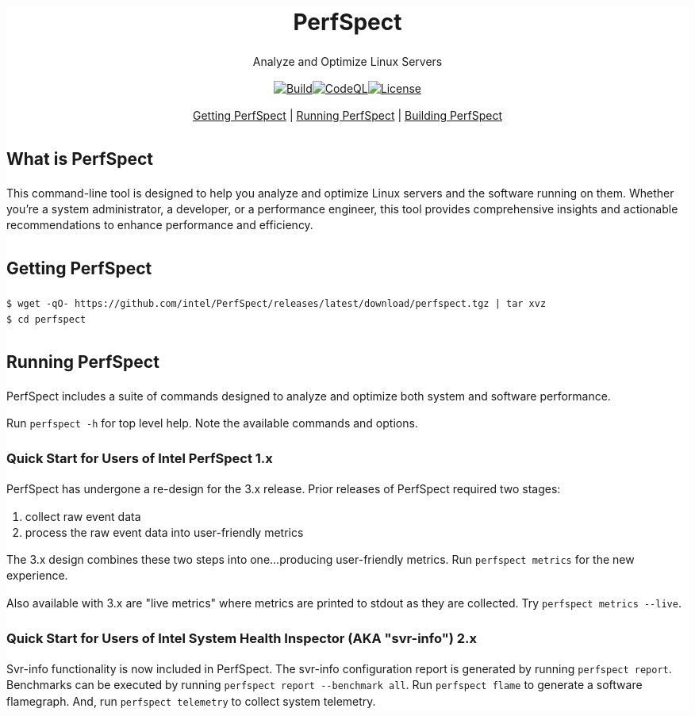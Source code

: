 <div align="center">

# PerfSpect
Analyze and Optimize Linux Servers

[![Build](https://github.com/intel/PerfSpect/actions/workflows/build-test.yml/badge.svg)](https://github.com/intel/PerfSpect/actions/workflows/build-test.yml)[![CodeQL](https://github.com/intel/PerfSpect/actions/workflows/codeql.yml/badge.svg)](https://github.com/intel/PerfSpect/actions/workflows/codeql.yml)[![License](https://img.shields.io/badge/License-BSD--3-blue)](https://github.com/intel/PerfSpect/blob/master/LICENSE)

[Getting PerfSpect](#getting-perfspect) | [Running PerfSpect](#running-perfspect) | [Building PerfSpect](#building-perfspect-from-source)
</div>

## What is PerfSpect
This command-line tool is designed to help you analyze and optimize Linux servers and the software running on them. Whether you’re a system administrator, a developer, or a performance engineer, this tool provides comprehensive insights and actionable recommendations to enhance performance and efficiency.

## Getting PerfSpect
```
$ wget -qO- https://github.com/intel/PerfSpect/releases/latest/download/perfspect.tgz | tar xvz
$ cd perfspect
```
## Running PerfSpect
PerfSpect includes a suite of commands designed to analyze and optimize both system and software performance.

Run `perfspect -h` for top level help. Note the available commands and options.

### Quick Start for Users of Intel PerfSpect 1.x
PerfSpect has undergone a re-design for the 3.x release. Prior releases of PerfSpect required two stages: 

1) collect raw event data
2) process the raw event data into user-friendly metrics

The 3.x design combines these two steps into one...producing user-friendly metrics. Run `perfspect metrics` for the new experience.

Also available with 3.x are "live metrics" where metrics are printed to stdout as they are collected. Try `perfspect metrics --live`.

### Quick Start for Users of Intel System Health Inspector (AKA "svr-info") 2.x
Svr-info functionality is now included in PerfSpect. The svr-info configuration report is generated by running `perfspect report`. Benchmarks can be executed by running `perfspect report --benchmark all`. Run `perfspect flame` to generate a software flamegraph. And, run `perfspect telemetry` to collect system telemetry.
